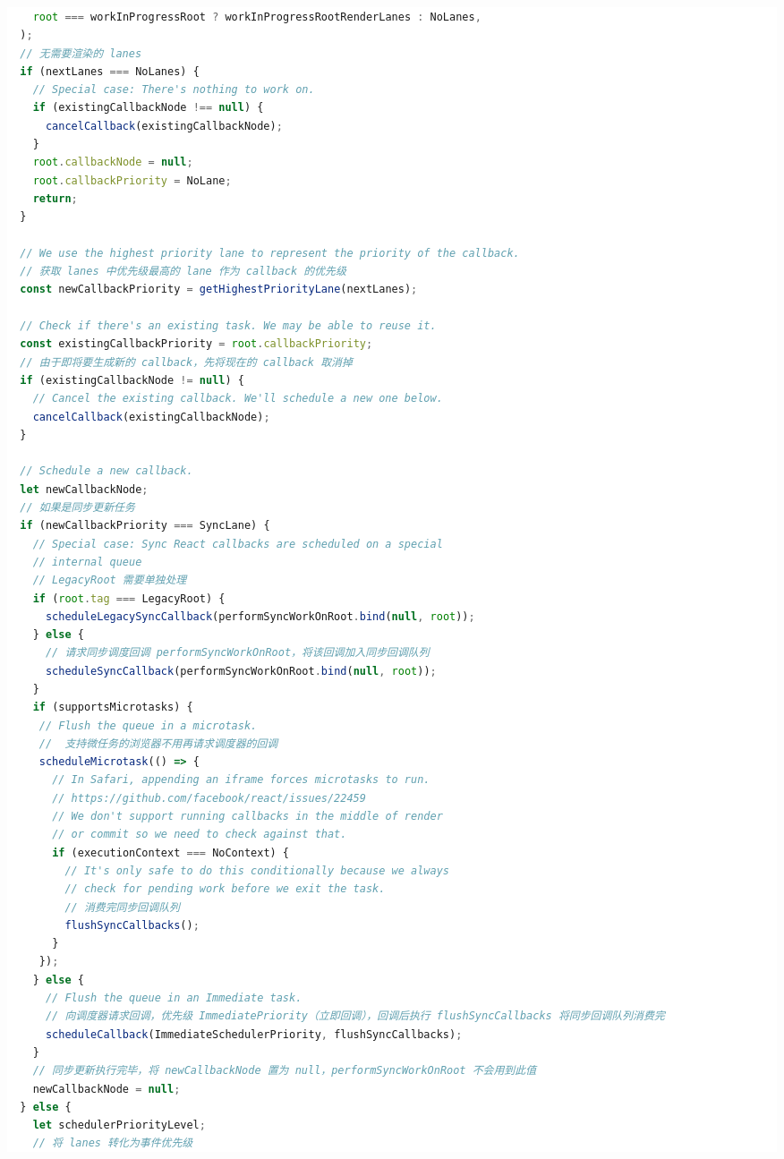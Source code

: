 ```ts
    root === workInProgressRoot ? workInProgressRootRenderLanes : NoLanes,
  );
  // 无需要渲染的 lanes
  if (nextLanes === NoLanes) {
    // Special case: There's nothing to work on.
    if (existingCallbackNode !== null) {
      cancelCallback(existingCallbackNode);
    }
    root.callbackNode = null;
    root.callbackPriority = NoLane;
    return;
  }

  // We use the highest priority lane to represent the priority of the callback.
  // 获取 lanes 中优先级最高的 lane 作为 callback 的优先级
  const newCallbackPriority = getHighestPriorityLane(nextLanes);

  // Check if there's an existing task. We may be able to reuse it.
  const existingCallbackPriority = root.callbackPriority;
  // 由于即将要生成新的 callback，先将现在的 callback 取消掉
  if (existingCallbackNode != null) {
    // Cancel the existing callback. We'll schedule a new one below.
    cancelCallback(existingCallbackNode);
  }

  // Schedule a new callback.
  let newCallbackNode;
  // 如果是同步更新任务
  if (newCallbackPriority === SyncLane) {
    // Special case: Sync React callbacks are scheduled on a special
    // internal queue
    // LegacyRoot 需要单独处理
    if (root.tag === LegacyRoot) {
      scheduleLegacySyncCallback(performSyncWorkOnRoot.bind(null, root));
    } else {
      // 请求同步调度回调 performSyncWorkOnRoot，将该回调加入同步回调队列
      scheduleSyncCallback(performSyncWorkOnRoot.bind(null, root));
    }
    if (supportsMicrotasks) {
     // Flush the queue in a microtask.
     //  支持微任务的浏览器不用再请求调度器的回调
     scheduleMicrotask(() => {
       // In Safari, appending an iframe forces microtasks to run.
       // https://github.com/facebook/react/issues/22459
       // We don't support running callbacks in the middle of render
       // or commit so we need to check against that.
       if (executionContext === NoContext) {
         // It's only safe to do this conditionally because we always
         // check for pending work before we exit the task.
         // 消费完同步回调队列
         flushSyncCallbacks();
       }
     });
    } else {
      // Flush the queue in an Immediate task.
      // 向调度器请求回调，优先级 ImmediatePriority（立即回调），回调后执行 flushSyncCallbacks 将同步回调队列消费完
      scheduleCallback(ImmediateSchedulerPriority, flushSyncCallbacks);
    }
    // 同步更新执行完毕，将 newCallbackNode 置为 null，performSyncWorkOnRoot 不会用到此值
    newCallbackNode = null;
  } else {
    let schedulerPriorityLevel;
    // 将 lanes 转化为事件优先级
```
